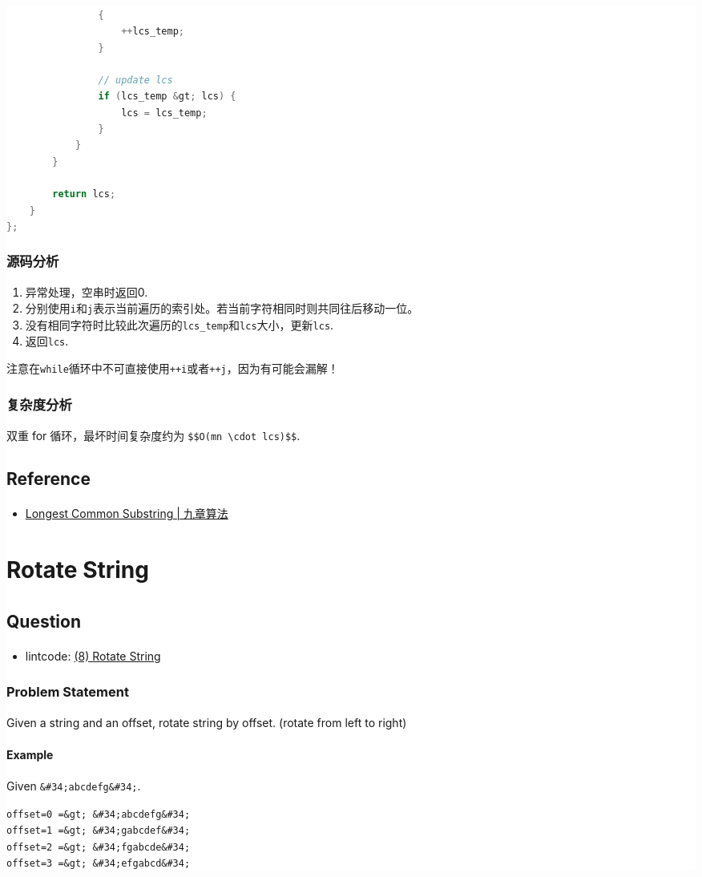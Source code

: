 ```c++
                {
                    ++lcs_temp;
                }

                // update lcs
                if (lcs_temp &gt; lcs) {
                    lcs = lcs_temp;
                }
            }
        }

        return lcs;
    }
};
```

### 源码分析

1. 异常处理，空串时返回0.
2. 分别使用`i`和`j`表示当前遍历的索引处。若当前字符相同时则共同往后移动一位。
3. 没有相同字符时比较此次遍历的`lcs_temp`和`lcs`大小，更新`lcs`.
4. 返回`lcs`.

注意在`while`循环中不可直接使用`++i`或者`++j`，因为有可能会漏解！

### 复杂度分析

双重 for 循环，最坏时间复杂度约为 `$$O(mn \cdot lcs)$$`.

## Reference

- [Longest Common Substring | 九章算法](http://www.jiuzhang.com/solutions/longest-common-substring/)


# Rotate String

## Question

- lintcode: [(8) Rotate String](http://www.lintcode.com/en/problem/rotate-string/)

### Problem Statement

Given a string and an offset, rotate string by offset. (rotate from left to
right)

#### Example

Given `&#34;abcdefg&#34;`.



    offset=0 =&gt; &#34;abcdefg&#34;
    offset=1 =&gt; &#34;gabcdef&#34;
    offset=2 =&gt; &#34;fgabcde&#34;
    offset=3 =&gt; &#34;efgabcd&#34;
